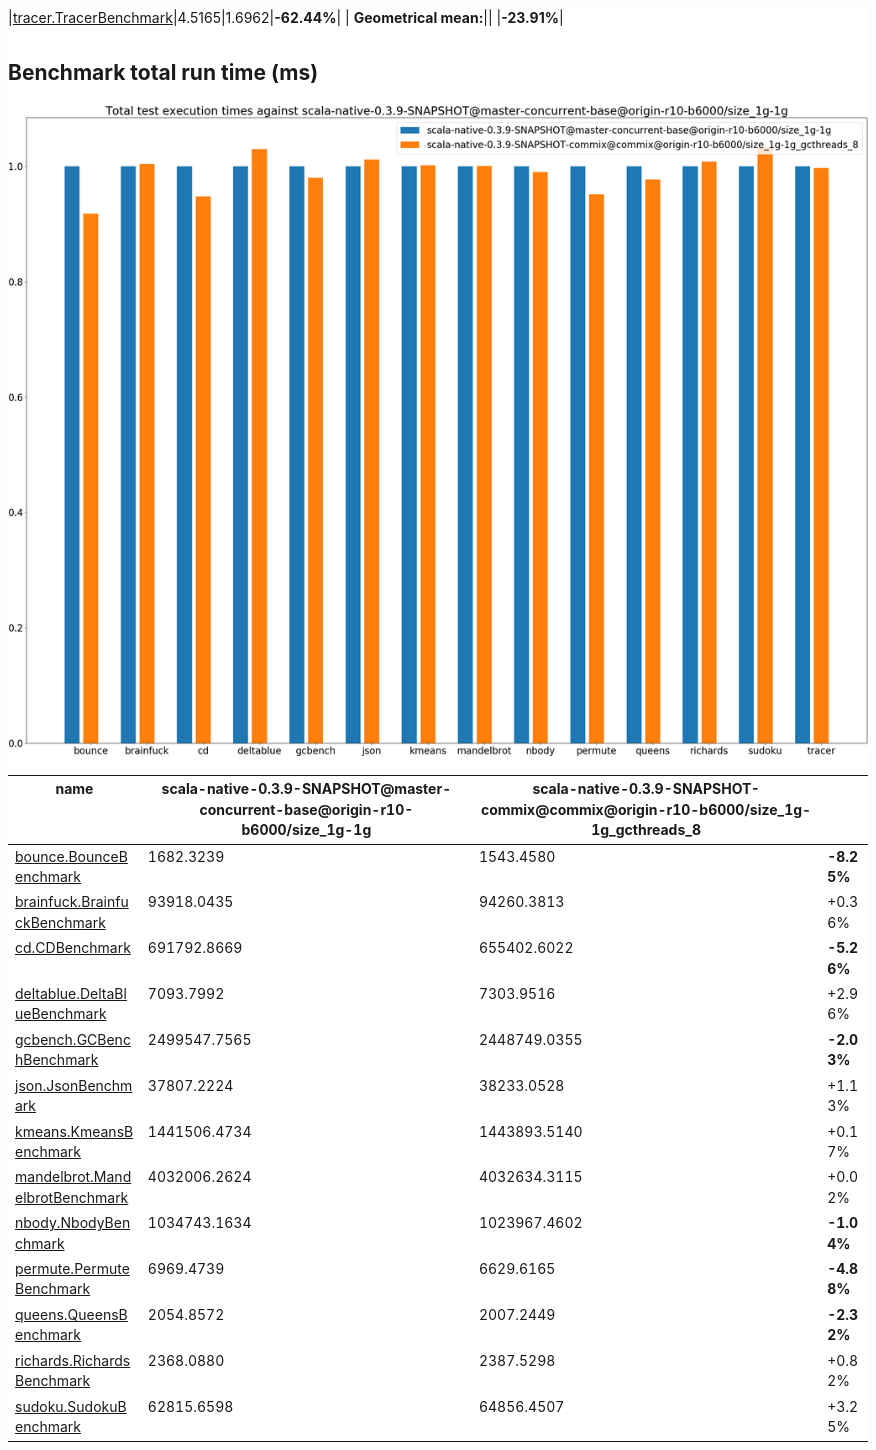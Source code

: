 |[tracer.TracerBenchmark](#tracertracerbenchmark)|4.5165|1.6962|__-62.44%__|
| __Geometrical mean:__|| |__-23.91%__|
## Benchmark total run time (ms) 
![Chart](relative_total.png)

|name | scala-native-0.3.9-SNAPSHOT@master-concurrent-base@origin-r10-b6000/size_1g-1g | scala-native-0.3.9-SNAPSHOT-commix@commix@origin-r10-b6000/size_1g-1g_gcthreads_8 | |
| -- | -- | -- | -- |
|[bounce.BounceBenchmark](#bouncebouncebenchmark)|1682.3239|1543.4580|__-8.25%__|
|[brainfuck.BrainfuckBenchmark](#brainfuckbrainfuckbenchmark)|93918.0435|94260.3813|+0.36%|
|[cd.CDBenchmark](#cdcdbenchmark)|691792.8669|655402.6022|__-5.26%__|
|[deltablue.DeltaBlueBenchmark](#deltabluedeltabluebenchmark)|7093.7992|7303.9516|+2.96%|
|[gcbench.GCBenchBenchmark](#gcbenchgcbenchbenchmark)|2499547.7565|2448749.0355|__-2.03%__|
|[json.JsonBenchmark](#jsonjsonbenchmark)|37807.2224|38233.0528|+1.13%|
|[kmeans.KmeansBenchmark](#kmeanskmeansbenchmark)|1441506.4734|1443893.5140|+0.17%|
|[mandelbrot.MandelbrotBenchmark](#mandelbrotmandelbrotbenchmark)|4032006.2624|4032634.3115|+0.02%|
|[nbody.NbodyBenchmark](#nbodynbodybenchmark)|1034743.1634|1023967.4602|__-1.04%__|
|[permute.PermuteBenchmark](#permutepermutebenchmark)|6969.4739|6629.6165|__-4.88%__|
|[queens.QueensBenchmark](#queensqueensbenchmark)|2054.8572|2007.2449|__-2.32%__|
|[richards.RichardsBenchmark](#richardsrichardsbenchmark)|2368.0880|2387.5298|+0.82%|
|[sudoku.SudokuBenchmark](#sudokusudokubenchmark)|62815.6598|64856.4507|+3.25%|